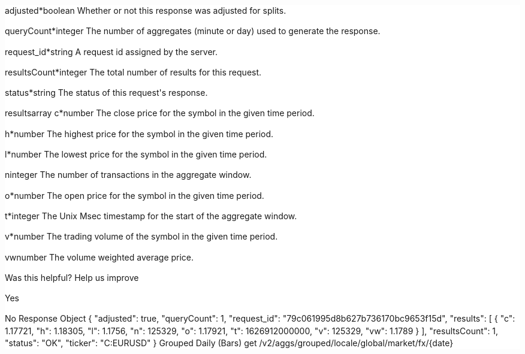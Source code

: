adjusted*boolean
Whether or not this response was adjusted for splits.

queryCount*integer
The number of aggregates (minute or day) used to generate the response.

request_id*string
A request id assigned by the server.

resultsCount*integer
The total number of results for this request.

status*string
The status of this request's response.

resultsarray
c*number
The close price for the symbol in the given time period.

h*number
The highest price for the symbol in the given time period.

l*number
The lowest price for the symbol in the given time period.

ninteger
The number of transactions in the aggregate window.

o*number
The open price for the symbol in the given time period.

t*integer
The Unix Msec timestamp for the start of the aggregate window.

v*number
The trading volume of the symbol in the given time period.

vwnumber
The volume weighted average price.

Was this helpful?
Help us improve

Yes

No
Response Object
{
  "adjusted": true,
  "queryCount": 1,
  "request_id": "79c061995d8b627b736170bc9653f15d",
  "results": [
    {
      "c": 1.17721,
      "h": 1.18305,
      "l": 1.1756,
      "n": 125329,
      "o": 1.17921,
      "t": 1626912000000,
      "v": 125329,
      "vw": 1.1789
    }
  ],
  "resultsCount": 1,
  "status": "OK",
  "ticker": "C:EURUSD"
}
Grouped Daily (Bars)
get
/v2/aggs/grouped/locale/global/market/fx/{date}